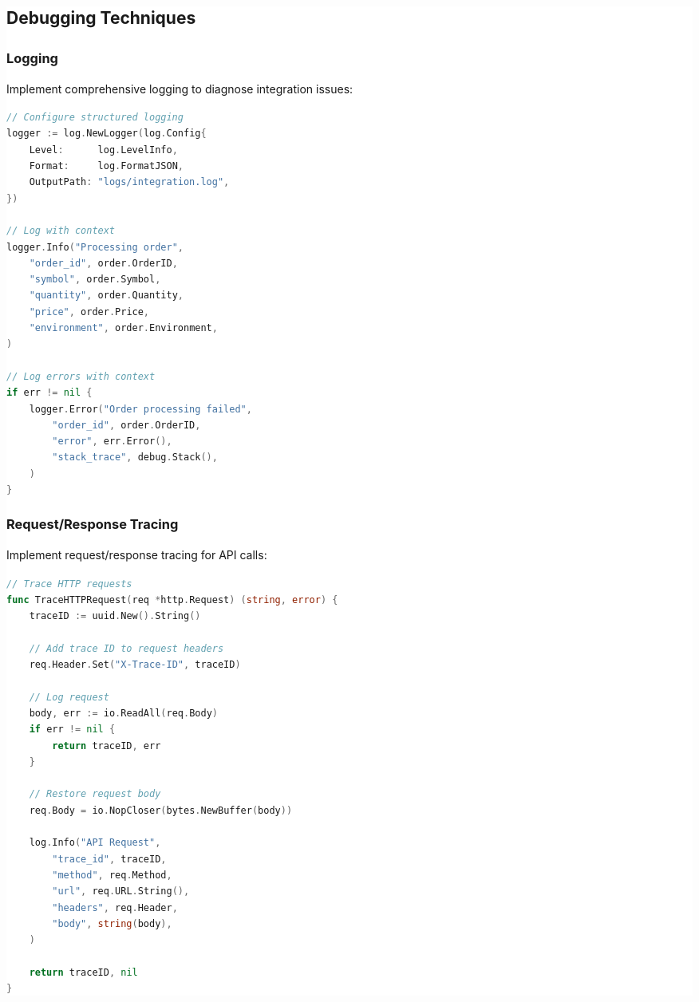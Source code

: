 ## Debugging Techniques

### Logging

Implement comprehensive logging to diagnose integration issues:

```go
// Configure structured logging
logger := log.NewLogger(log.Config{
    Level:      log.LevelInfo,
    Format:     log.FormatJSON,
    OutputPath: "logs/integration.log",
})

// Log with context
logger.Info("Processing order",
    "order_id", order.OrderID,
    "symbol", order.Symbol,
    "quantity", order.Quantity,
    "price", order.Price,
    "environment", order.Environment,
)

// Log errors with context
if err != nil {
    logger.Error("Order processing failed",
        "order_id", order.OrderID,
        "error", err.Error(),
        "stack_trace", debug.Stack(),
    )
}
```

### Request/Response Tracing

Implement request/response tracing for API calls:

```go
// Trace HTTP requests
func TraceHTTPRequest(req *http.Request) (string, error) {
    traceID := uuid.New().String()
    
    // Add trace ID to request headers
    req.Header.Set("X-Trace-ID", traceID)
    
    // Log request
    body, err := io.ReadAll(req.Body)
    if err != nil {
        return traceID, err
    }
    
    // Restore request body
    req.Body = io.NopCloser(bytes.NewBuffer(body))
    
    log.Info("API Request",
        "trace_id", traceID,
        "method", req.Method,
        "url", req.URL.String(),
        "headers", req.Header,
        "body", string(body),
    )
    
    return traceID, nil
}
```